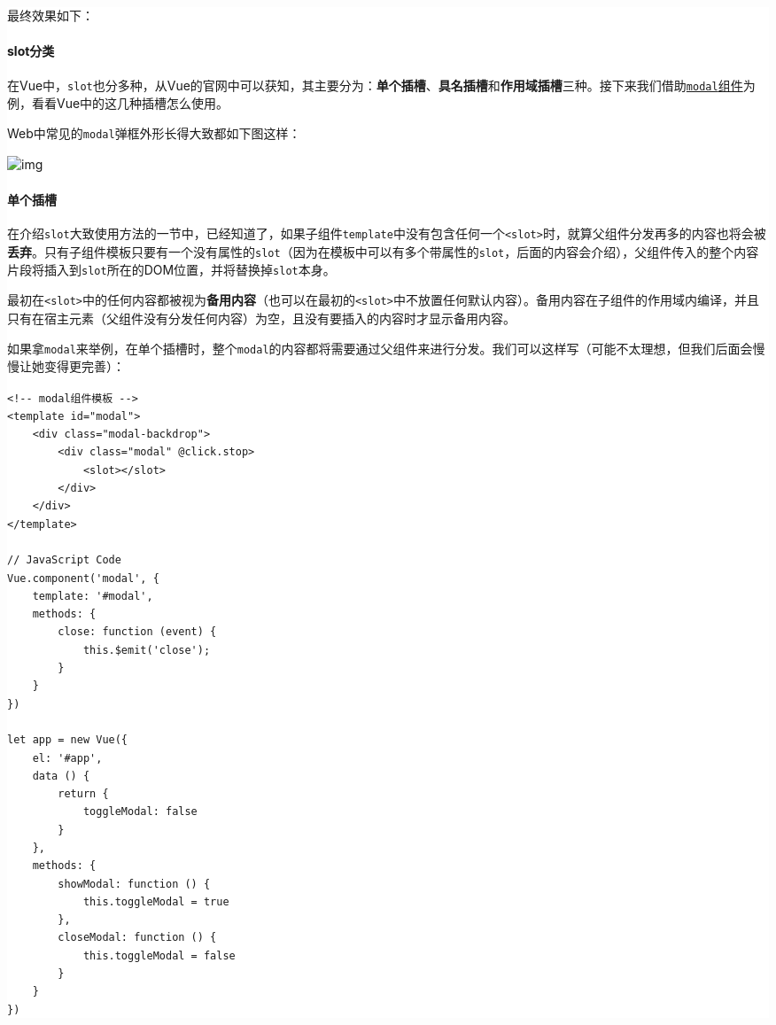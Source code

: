 最终效果如下：

#### slot分类

在Vue中，`slot`也分多种，从Vue的官网中可以获知，其主要分为：**单个插槽**、**具名插槽**和**作用域插槽**三种。接下来我们借助[`modal`组件](https://www.w3cplus.com/vue/vue-modal-component.html)为例，看看Vue中的这几种插槽怎么使用。

Web中常见的`modal`弹框外形长得大致都如下图这样：

![img](https://www.w3cplus.com/sites/default/files/blogs/2018/1801/modal-vue-2.png)

#### 单个插槽

在介绍`slot`大致使用方法的一节中，已经知道了，如果子组件`template`中没有包含任何一个`<slot>`时，就算父组件分发再多的内容也将会被**丢弃**。只有子组件模板只要有一个没有属性的`slot`（因为在模板中可以有多个带属性的`slot`，后面的内容会介绍），父组件传入的整个内容片段将插入到`slot`所在的DOM位置，并将替换掉`slot`本身。

最初在`<slot>`中的任何内容都被视为**备用内容**（也可以在最初的`<slot>`中不放置任何默认内容）。备用内容在子组件的作用域内编译，并且只有在宿主元素（父组件没有分发任何内容）为空，且没有要插入的内容时才显示备用内容。

如果拿`modal`来举例，在单个插槽时，整个`modal`的内容都将需要通过父组件来进行分发。我们可以这样写（可能不太理想，但我们后面会慢慢让她变得更完善）：

```
<!-- modal组件模板 -->
<template id="modal">
    <div class="modal-backdrop">
        <div class="modal" @click.stop>
            <slot></slot>
        </div>
    </div>
</template>

// JavaScript Code
Vue.component('modal', {
    template: '#modal',
    methods: { 
        close: function (event) { 
            this.$emit('close'); 
        } 
    }
})

let app = new Vue({
    el: '#app',
    data () {
        return {
            toggleModal: false
        }
    },
    methods: {
        showModal: function () {
            this.toggleModal = true
        },
        closeModal: function () {
            this.toggleModal = false
        }
    }
})
```
